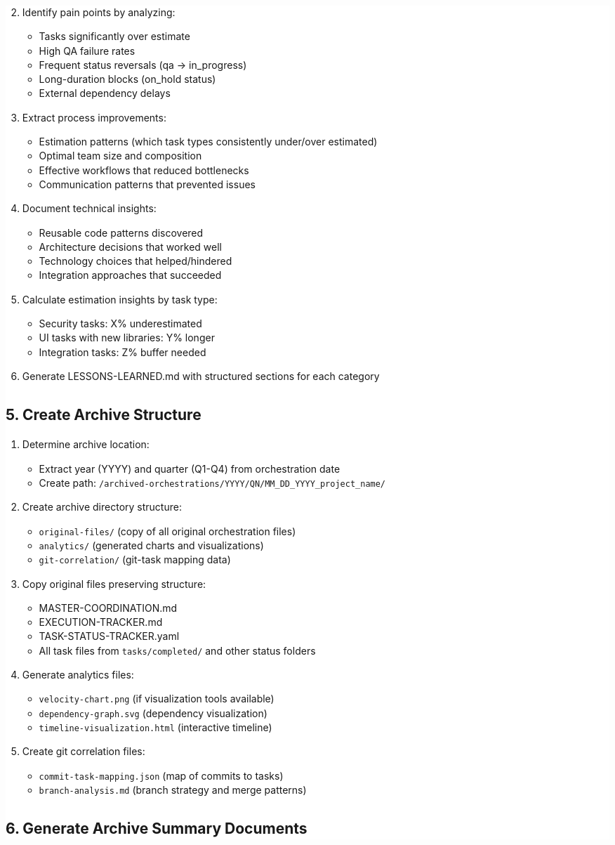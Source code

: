 2. Identify pain points by analyzing:
   - Tasks significantly over estimate
   - High QA failure rates
   - Frequent status reversals (qa → in_progress)
   - Long-duration blocks (on_hold status)
   - External dependency delays

3. Extract process improvements:
   - Estimation patterns (which task types consistently under/over estimated)
   - Optimal team size and composition
   - Effective workflows that reduced bottlenecks
   - Communication patterns that prevented issues

4. Document technical insights:
   - Reusable code patterns discovered
   - Architecture decisions that worked well
   - Technology choices that helped/hindered
   - Integration approaches that succeeded

5. Calculate estimation insights by task type:
   - Security tasks: X% underestimated
   - UI tasks with new libraries: Y% longer
   - Integration tasks: Z% buffer needed

6. Generate LESSONS-LEARNED.md with structured sections for each category

## 5. Create Archive Structure

1. Determine archive location:
   - Extract year (YYYY) and quarter (Q1-Q4) from orchestration date
   - Create path: `/archived-orchestrations/YYYY/QN/MM_DD_YYYY_project_name/`

2. Create archive directory structure:
   - `original-files/` (copy of all original orchestration files)
   - `analytics/` (generated charts and visualizations)
   - `git-correlation/` (git-task mapping data)

3. Copy original files preserving structure:
   - MASTER-COORDINATION.md
   - EXECUTION-TRACKER.md
   - TASK-STATUS-TRACKER.yaml
   - All task files from `tasks/completed/` and other status folders

4. Generate analytics files:
   - `velocity-chart.png` (if visualization tools available)
   - `dependency-graph.svg` (dependency visualization)
   - `timeline-visualization.html` (interactive timeline)

5. Create git correlation files:
   - `commit-task-mapping.json` (map of commits to tasks)
   - `branch-analysis.md` (branch strategy and merge patterns)

## 6. Generate Archive Summary Documents
